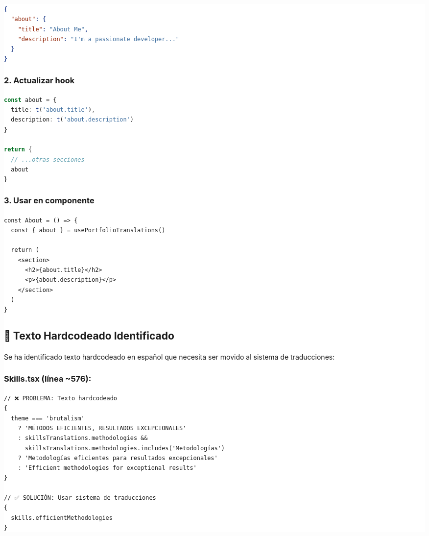 ```json
{
  "about": {
    "title": "About Me",
    "description": "I'm a passionate developer..."
  }
}
```

### 2. Actualizar hook

```typescript
const about = {
  title: t('about.title'),
  description: t('about.description')
}

return {
  // ...otras secciones
  about
}
```

### 3. Usar en componente

```tsx
const About = () => {
  const { about } = usePortfolioTranslations()

  return (
    <section>
      <h2>{about.title}</h2>
      <p>{about.description}</p>
    </section>
  )
}
```

## 🚨 Texto Hardcodeado Identificado

Se ha identificado texto hardcodeado en español que necesita ser movido al sistema de traducciones:

### Skills.tsx (línea ~576):

```tsx
// ❌ PROBLEMA: Texto hardcodeado
{
  theme === 'brutalism'
    ? 'MÉTODOS EFICIENTES, RESULTADOS EXCEPCIONALES'
    : skillsTranslations.methodologies &&
      skillsTranslations.methodologies.includes('Metodologías')
    ? 'Metodologías eficientes para resultados excepcionales'
    : 'Efficient methodologies for exceptional results'
}

// ✅ SOLUCIÓN: Usar sistema de traducciones
{
  skills.efficientMethodologies
}
```
